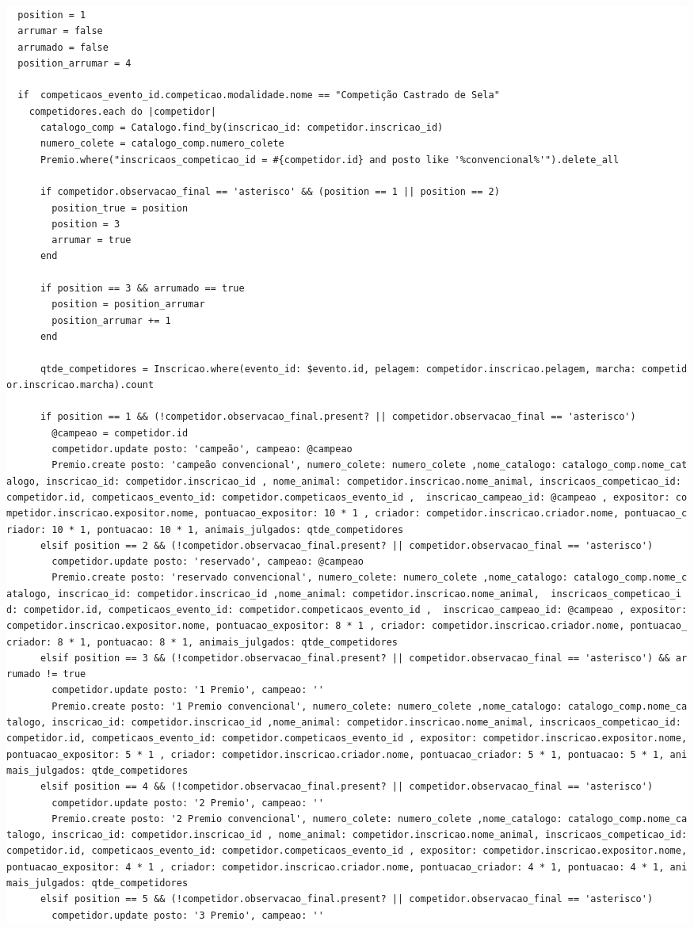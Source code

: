       position = 1
      arrumar = false
      arrumado = false
      position_arrumar = 4

      if  competicaos_evento_id.competicao.modalidade.nome == "Competição Castrado de Sela"
        competidores.each do |competidor|
          catalogo_comp = Catalogo.find_by(inscricao_id: competidor.inscricao_id)
          numero_colete = catalogo_comp.numero_colete
          Premio.where("inscricaos_competicao_id = #{competidor.id} and posto like '%convencional%'").delete_all

          if competidor.observacao_final == 'asterisco' && (position == 1 || position == 2)
            position_true = position
            position = 3
            arrumar = true
          end

          if position == 3 && arrumado == true
            position = position_arrumar
            position_arrumar += 1
          end
          
          qtde_competidores = Inscricao.where(evento_id: $evento.id, pelagem: competidor.inscricao.pelagem, marcha: competidor.inscricao.marcha).count

          if position == 1 && (!competidor.observacao_final.present? || competidor.observacao_final == 'asterisco')
            @campeao = competidor.id
            competidor.update posto: 'campeão', campeao: @campeao
            Premio.create posto: 'campeão convencional', numero_colete: numero_colete ,nome_catalogo: catalogo_comp.nome_catalogo, inscricao_id: competidor.inscricao_id , nome_animal: competidor.inscricao.nome_animal, inscricaos_competicao_id: competidor.id, competicaos_evento_id: competidor.competicaos_evento_id ,  inscricao_campeao_id: @campeao , expositor: competidor.inscricao.expositor.nome, pontuacao_expositor: 10 * 1 , criador: competidor.inscricao.criador.nome, pontuacao_criador: 10 * 1, pontuacao: 10 * 1, animais_julgados: qtde_competidores
          elsif position == 2 && (!competidor.observacao_final.present? || competidor.observacao_final == 'asterisco')
            competidor.update posto: 'reservado', campeao: @campeao
            Premio.create posto: 'reservado convencional', numero_colete: numero_colete ,nome_catalogo: catalogo_comp.nome_catalogo, inscricao_id: competidor.inscricao_id ,nome_animal: competidor.inscricao.nome_animal,  inscricaos_competicao_id: competidor.id, competicaos_evento_id: competidor.competicaos_evento_id ,  inscricao_campeao_id: @campeao , expositor: competidor.inscricao.expositor.nome, pontuacao_expositor: 8 * 1 , criador: competidor.inscricao.criador.nome, pontuacao_criador: 8 * 1, pontuacao: 8 * 1, animais_julgados: qtde_competidores
          elsif position == 3 && (!competidor.observacao_final.present? || competidor.observacao_final == 'asterisco') && arrumado != true
            competidor.update posto: '1 Premio', campeao: ''
            Premio.create posto: '1 Premio convencional', numero_colete: numero_colete ,nome_catalogo: catalogo_comp.nome_catalogo, inscricao_id: competidor.inscricao_id ,nome_animal: competidor.inscricao.nome_animal, inscricaos_competicao_id: competidor.id, competicaos_evento_id: competidor.competicaos_evento_id , expositor: competidor.inscricao.expositor.nome, pontuacao_expositor: 5 * 1 , criador: competidor.inscricao.criador.nome, pontuacao_criador: 5 * 1, pontuacao: 5 * 1, animais_julgados: qtde_competidores
          elsif position == 4 && (!competidor.observacao_final.present? || competidor.observacao_final == 'asterisco')
            competidor.update posto: '2 Premio', campeao: ''
            Premio.create posto: '2 Premio convencional', numero_colete: numero_colete ,nome_catalogo: catalogo_comp.nome_catalogo, inscricao_id: competidor.inscricao_id , nome_animal: competidor.inscricao.nome_animal, inscricaos_competicao_id: competidor.id, competicaos_evento_id: competidor.competicaos_evento_id , expositor: competidor.inscricao.expositor.nome, pontuacao_expositor: 4 * 1 , criador: competidor.inscricao.criador.nome, pontuacao_criador: 4 * 1, pontuacao: 4 * 1, animais_julgados: qtde_competidores
          elsif position == 5 && (!competidor.observacao_final.present? || competidor.observacao_final == 'asterisco')
            competidor.update posto: '3 Premio', campeao: ''